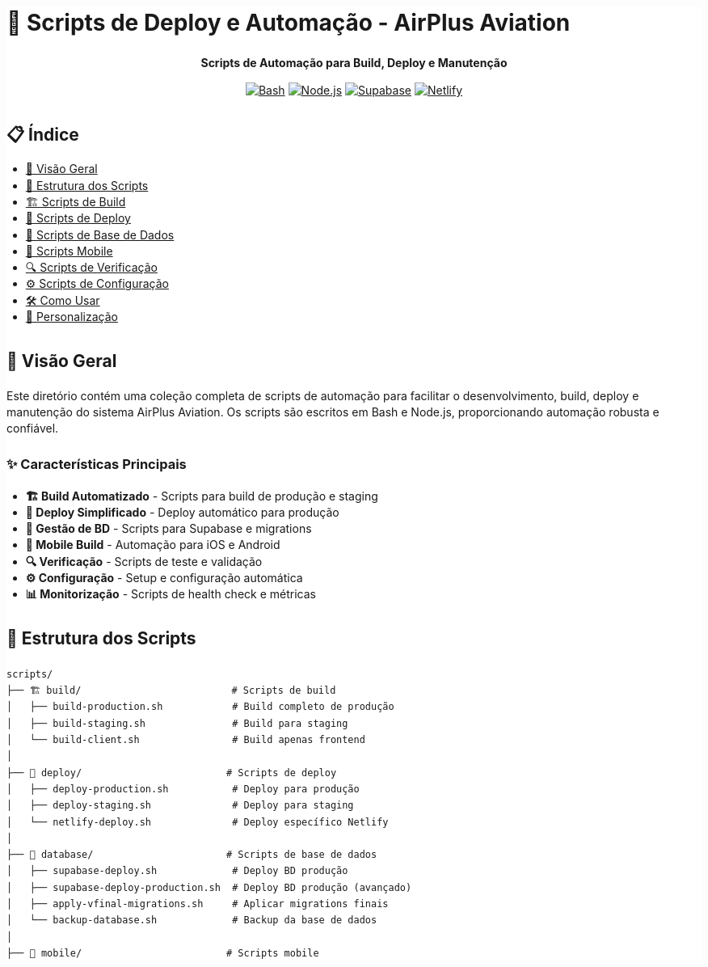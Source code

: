 # 🚀 Scripts de Deploy e Automação - AirPlus Aviation

<div align="center">

**Scripts de Automação para Build, Deploy e Manutenção**

[![Bash](https://img.shields.io/badge/Bash-5.0+-green.svg)](https://www.gnu.org/software/bash/)
[![Node.js](https://img.shields.io/badge/Node.js-18+-blue.svg)](https://nodejs.org/)
[![Supabase](https://img.shields.io/badge/Supabase-CLI-green.svg)](https://supabase.com/docs/guides/cli)
[![Netlify](https://img.shields.io/badge/Netlify-Functions-blue.svg)](https://www.netlify.com/)

</div>

## 📋 Índice

- [🎯 Visão Geral](#-visão-geral)
- [📁 Estrutura dos Scripts](#-estrutura-dos-scripts)
- [🏗️ Scripts de Build](#️-scripts-de-build)
- [🚀 Scripts de Deploy](#-scripts-de-deploy)
- [💾 Scripts de Base de Dados](#-scripts-de-base-de-dados)
- [📱 Scripts Mobile](#-scripts-mobile)
- [🔍 Scripts de Verificação](#-scripts-de-verificação)
- [⚙️ Scripts de Configuração](#️-scripts-de-configuração)
- [🛠️ Como Usar](#️-como-usar)
- [🔧 Personalização](#-personalização)

## 🎯 Visão Geral

Este diretório contém uma coleção completa de scripts de automação para facilitar o desenvolvimento, build, deploy e manutenção do sistema AirPlus Aviation. Os scripts são escritos em Bash e Node.js, proporcionando automação robusta e confiável.

### ✨ Características Principais

- **🏗️ Build Automatizado** - Scripts para build de produção e staging
- **🚀 Deploy Simplificado** - Deploy automático para produção
- **💾 Gestão de BD** - Scripts para Supabase e migrations
- **📱 Mobile Build** - Automação para iOS e Android
- **🔍 Verificação** - Scripts de teste e validação
- **⚙️ Configuração** - Setup e configuração automática
- **📊 Monitorização** - Scripts de health check e métricas

## 📁 Estrutura dos Scripts

```
scripts/
├── 🏗️ build/                          # Scripts de build
│   ├── build-production.sh            # Build completo de produção
│   ├── build-staging.sh               # Build para staging
│   └── build-client.sh                # Build apenas frontend
│
├── 🚀 deploy/                         # Scripts de deploy
│   ├── deploy-production.sh           # Deploy para produção
│   ├── deploy-staging.sh              # Deploy para staging
│   └── netlify-deploy.sh              # Deploy específico Netlify
│
├── 💾 database/                       # Scripts de base de dados
│   ├── supabase-deploy.sh             # Deploy BD produção
│   ├── supabase-deploy-production.sh  # Deploy BD produção (avançado)
│   ├── apply-vfinal-migrations.sh     # Aplicar migrations finais
│   └── backup-database.sh             # Backup da base de dados
│
├── 📱 mobile/                         # Scripts mobile
```